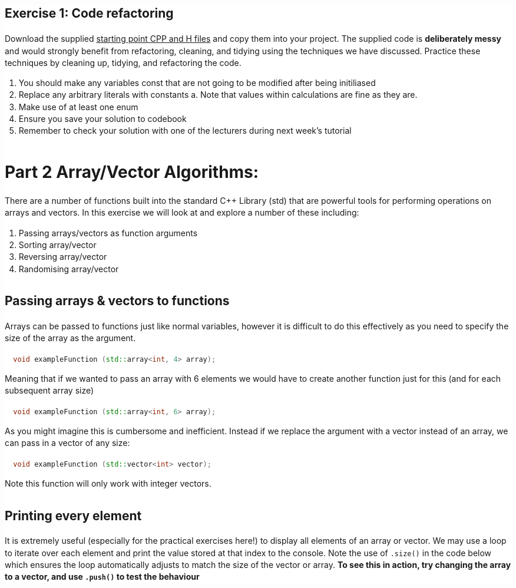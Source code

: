 ## Exercise 1: Code refactoring

Download the supplied [starting point CPP and H files](../../Code%20Exercises/Extra%20Tutorial/enums) and copy them into your project. The supplied code is **deliberately messy** and would strongly benefit from refactoring, cleaning, and tidying using the techniques we have discussed. Practice these techniques by cleaning up, tidying, and refactoring the code.

1.	You should make any variables const that are not going to be modified after being initiliased
2.	Replace any arbitrary literals with constants
a.	Note that values within calculations are fine as they are.
3.	Make use of at least one enum
4.	Ensure you save your solution to codebook
5.	Remember to check your solution with one of the lecturers during next week’s tutorial

# Part 2 Array/Vector Algorithms:

There are a number of functions built into the standard C++ Library (std) that are powerful tools for performing operations on arrays and vectors. In this exercise we will look at and explore a number of these including:

1.	Passing arrays/vectors as function arguments
2.	Sorting array/vector
3.	Reversing array/vector
4.	Randomising array/vector

## Passing arrays & vectors to functions

Arrays can be passed to functions just like normal variables, however it is difficult to do this effectively as you need to specify the size of the array as the argument.

```cpp
  void exampleFunction (std::array<int, 4> array);
```

Meaning that if we wanted to pass an array with 6 elements we would have to create another function just for this (and for each subsequent array size)

```cpp
  void exampleFunction (std::array<int, 6> array);
```

As you might imagine this is cumbersome and inefficient. Instead if we replace the argument with a vector instead of an array, we can pass in a vector of any size:

```cpp
  void exampleFunction (std::vector<int> vector);
```
Note this function will only work with integer vectors.

## Printing every element

It is extremely useful (especially for the practical exercises here!) to display all elements of an array or vector. We may use a loop to iterate over each element and print the value stored at that index to the console. Note the use of `.size()` in the code below which ensures the loop automatically adjusts to match the size of the vector or array. **To see this in action, try changing the array to a vector, and use `.push()` to test the behaviour**

